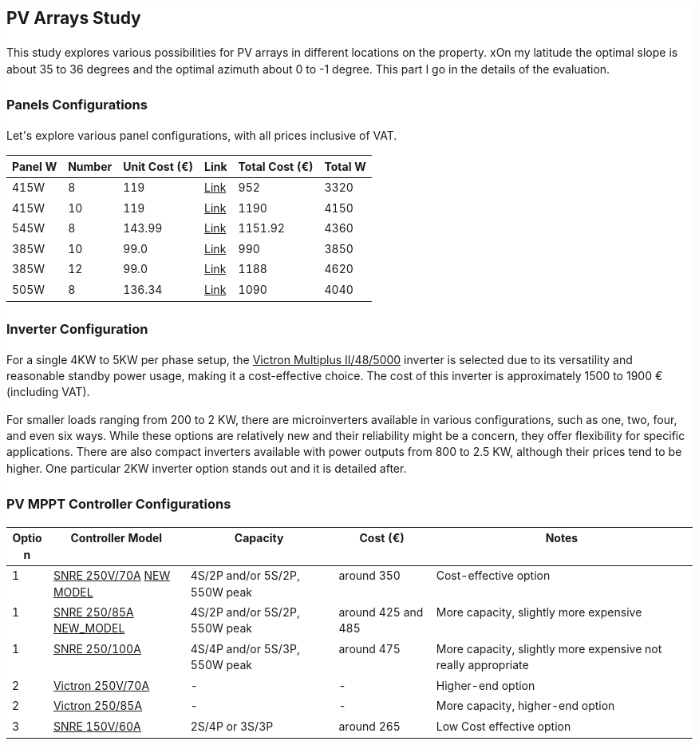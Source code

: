 ## PV Arrays Study

This study explores various possibilities for PV arrays in different locations on the property.
xOn my latitude the optimal slope is about 35 to 36 degrees and the optimal azimuth about 0 to -1 degree.
This part I go in the details of the evaluation.


### Panels Configurations

Let's explore various panel configurations, with all prices inclusive of VAT.

| Panel W | Number | Unit Cost (€) | Link | Total Cost (€) | Total W |
|---------|--------|---------------|------|----------------|---------|
| 415W    | 8      | 119           | [Link](https://www.chocdiscount.com/panneaux-solaires/19175-panneau-solaire-ja-solar-415w-jam54s30-415mr-monocristallin-black-frame.html) | 952  | 3320   |
| 415W    | 10     | 119           | [Link](https://www.chocdiscount.com/panneaux-solaires/19175-panneau-solaire-ja-solar-415w-jam54s30-415mr-monocristallin-black-frame.html) | 1190 | 4150   |
| 545W    | 8      | 143.99        | [Link](https://autosolar.es/panel-solar-24-voltios/panel-solar-545w-ja-solar-mono-perc) | 1151.92 | 4360 |
| 385W    | 10     | 99.0          | [Link](https://www.chocdiscount.com/panneaux-solaires/25763-panneau-solaire-amerisolar-385w-as-6m120-hc-demi-cellules-black.html) | 990 | 3850   |
| 385W    | 12     | 99.0          | [Link](https://www.chocdiscount.com/panneaux-solaires/25763-panneau-solaire-amerisolar-385w-as-6m120-hc-demi-cellules-black.html) | 1188 | 4620   |
| 505W    | 8      | 136.34        | [Link](https://autosolar.es/panel-solar-24-voltios/panel-solar-longi-lr5-66hph-himo5-505w) | 1090 | 4040 | 





### Inverter Configuration

For a single 4KW to 5KW per phase setup, the [Victron Multiplus II/48/5000](https://www.victronenergy.com/inverters/48v-5000va) inverter is selected due to its versatility and reasonable standby power usage, making it a cost-effective choice. The cost of this inverter is approximately 1500 to 1900 € (including VAT).

For smaller loads ranging from 200 to 2 KW, there are microinverters available in various configurations, such as one, two, four, and even six ways. While these options are relatively new and their reliability might be a concern, they offer flexibility for specific applications. There are also compact inverters available with power outputs from 800 to 2.5 KW, although their prices tend to be higher. One particular 2KW inverter option stands out and it is detailed after.

### PV MPPT Controller Configurations

| Option | Controller Model | Capacity | Cost (€) | Notes |
|--------|------------------|----------|----------|-------|
| 1      | [SNRE 250V/70A](https://www.srnesolar.com/product/%E2%80%8Bmppt-solar-regulator-solar-charge-controller-mc48v60-70a) [NEW MODEL](https://fr.aliexpress.com/item/1005004674334241.html?spm=a2g0o.store_pc_groupList.8148356.6.2ea8c85balNkhS&pdp_npi=3%40dis%21EUR%21%E2%82%AC%20384%2C34%21%E2%82%AC%20295%2C94%21%21%21%21%21%40210318d116935871915486338e8d0a%2112000030061281026%21sh%21FR%21839344662)| 4S/2P and/or 5S/2P, 550W peak | around 350 | Cost-effective option |
| 1      | [SNRE 250/85A](https://www.srnesolar.com/product/%e2%80%8bmppt-solar-charge-controller-mc48v85-100a) [NEW_MODEL](https://fr.aliexpress.com/item/1005005369131585.html?spm=a2g0o.store_pc_groupList.8148356.15.2ea8c85bjfttRf&pdp_npi=3%40dis%21EUR%21%E2%82%AC%20559%2C04%21%E2%82%AC%20402%2C51%21%21%21%21%21%40210318d116935871915486338e8d0a%2112000032769315432%21sh%21FR%21839344662)| 4S/2P and/or 5S/2P, 550W peak | around 425 and 485 | More capacity, slightly more expensive |
| 1      | [SNRE 250/100A](https://fr.aliexpress.com/item/1005005369131585.html?spm=a2g0o.store_pc_groupList.8148356.15.2ea8c85bjfttRf&pdp_npi=3%40dis%21EUR%21%E2%82%AC%20559%2C04%21%E2%82%AC%20402%2C51%21%21%21%21%21%40210318d116935871915486338e8d0a%2112000032769315432%21sh%21FR%21839344662)| 4S/4P and/or 5S/3P, 550W peak | around 475 | More capacity, slightly more expensive not really appropriate |
| 2      | [Victron 250V/70A](https://www.victronenergy.com/solar-charge-controllers/smartsolar-mppt-ve.can?_ga=2.250982854.1958924882.1691273838-1387248659.1691273838) | - | - | Higher-end option |
| 2      | [Victron 250/85A](https://www.victronenergy.com/solar-charge-controllers/smartsolar-mppt-ve.can?_ga=2.250982854.1958924882.1691273838-1387248659.1691273838) | - | - | More capacity, higher-end option |
| 3      | [SNRE 150V/60A](https://www.ase-energy.com/1409-regulateur-de-charge-solaire-60a-mppt-12-24-48v-srne.html) | 2S/4P or 3S/3P | around 265 | Low Cost effective option | 
